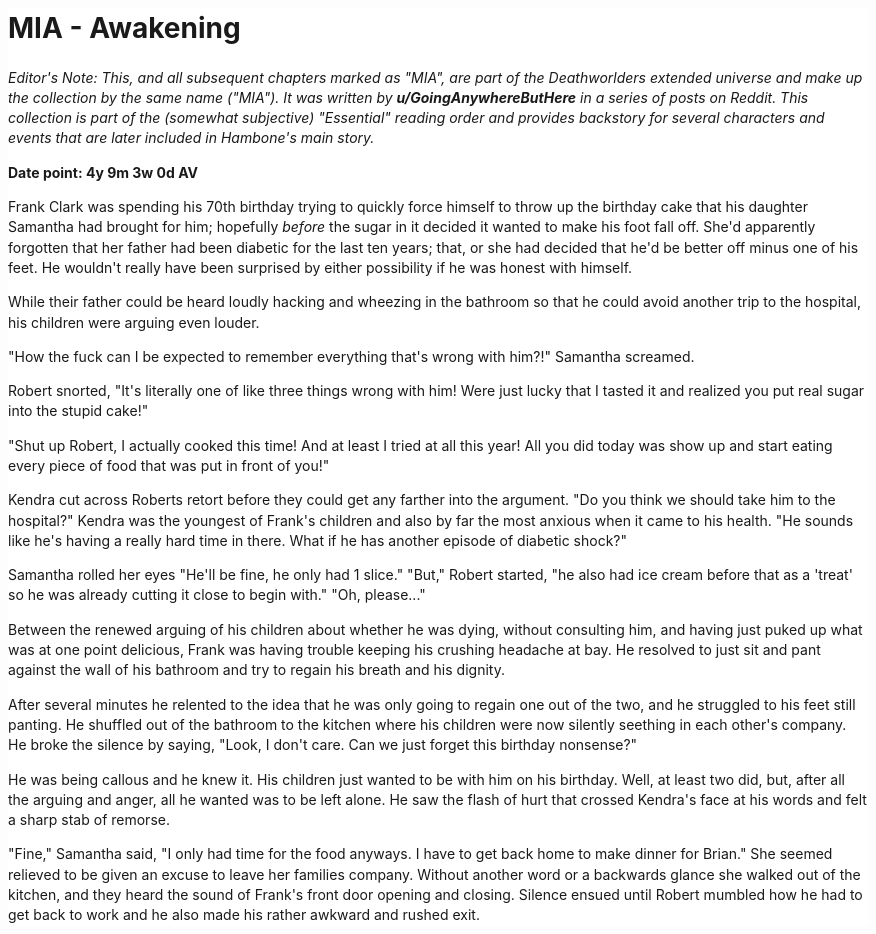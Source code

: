 # MIA - Awakening

_Editor's Note: This, and all subsequent chapters marked as "MIA", are part of the Deathworlders extended universe and make up the collection by the same name ("MIA"). It was written by **u/GoingAnywhereButHere** in a series of posts on Reddit. This collection is part of the (somewhat subjective) "Essential" reading order and provides backstory for several characters and events that are later included in Hambone's main story._

**Date point: 4y 9m 3w 0d AV**

Frank Clark was spending his 70th birthday trying to quickly force himself to throw up the birthday cake that his daughter Samantha had brought for him; hopefully *before* the sugar in it decided it wanted to make his foot fall off. She'd apparently forgotten that her father had been diabetic for the last ten years; that, or she had decided that he'd be better off minus one of his feet. He wouldn't really have been surprised by either possibility if he was honest with himself.

While their father could be heard loudly hacking and wheezing in the bathroom so that he could avoid another trip to the hospital, his children were arguing even louder.

"How the fuck can I be expected to remember everything that's wrong with him?!" Samantha screamed.

Robert snorted, "It's literally one of like three things wrong with him! Were just lucky that I tasted it and realized you put real sugar into the stupid cake!"

"Shut up Robert, I actually cooked this time! And at least I tried at all this year! All you did today was show up and start eating every piece of food that was put in front of you!"

Kendra cut across Roberts retort before they could get any farther into the argument. "Do you think we should take him to the hospital?" Kendra was the youngest of Frank's children and also by far the most anxious when it came to his health. "He sounds like he's having a really hard time in there. What if he has another episode of diabetic shock?"

Samantha rolled her eyes "He'll be fine, he only had 1 slice." "But," Robert started, "he also had ice cream before that as a 'treat' so he was already cutting it close to begin with." "Oh, please..."

Between the renewed arguing of his children about whether he was dying, without consulting him, and having just puked up what was at one point delicious, Frank was having trouble keeping his crushing headache at bay. He resolved to just sit and pant against the wall of his bathroom and try to regain his breath and his dignity.

After several minutes he relented to the idea that he was only going to regain one out of the two, and he struggled to his feet still panting. He shuffled out of the bathroom to the kitchen where his children were now silently seething in each other's company. He broke the silence by saying, "Look, I don't care. Can we just forget this birthday nonsense?"

He was being callous and he knew it. His children just wanted to be with him on his birthday. Well, at least two did, but, after all the arguing and anger, all he wanted was to be left alone. He saw the flash of hurt that crossed Kendra's face at his words and felt a sharp stab of remorse.

"Fine," Samantha said, "I only had time for the food anyways. I have to get back home to make dinner for Brian." She seemed relieved to be given an excuse to leave her families company. Without another word or a backwards glance she walked out of the kitchen, and they heard the sound of Frank's front door opening and closing. Silence ensued until Robert mumbled how he had to get back to work and he also made his rather awkward and rushed exit.

